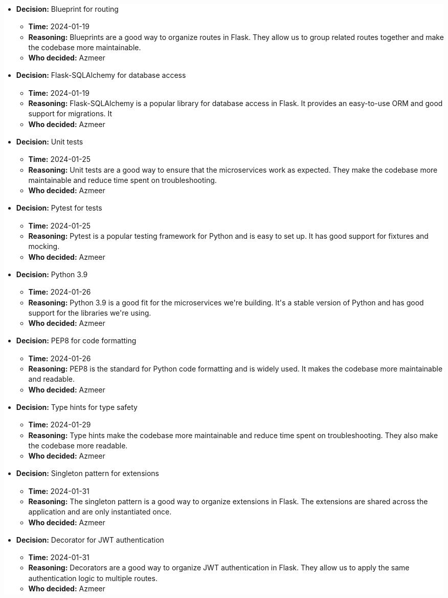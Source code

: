 - **Decision:** Blueprint for routing

  - **Time:** 2024-01-19
  - **Reasoning:** Blueprints are a good way to organize routes in Flask. They allow us to group related routes together and make the codebase more maintainable.
  - **Who decided:** Azmeer

- **Decision:** Flask-SQLAlchemy for database access

  - **Time:** 2024-01-19
  - **Reasoning:** Flask-SQLAlchemy is a popular library for database access in Flask. It provides an easy-to-use ORM and good support for migrations. It
  - **Who decided:** Azmeer

- **Decision:** Unit tests

  - **Time:** 2024-01-25
  - **Reasoning:** Unit tests are a good way to ensure that the microservices work as expected. They make the codebase more maintainable and reduce time spent on troubleshooting.
  - **Who decided:** Azmeer

- **Decision:** Pytest for tests

  - **Time:** 2024-01-25
  - **Reasoning:** Pytest is a popular testing framework for Python and is easy to set up. It has good support for fixtures and mocking.
  - **Who decided:** Azmeer

- **Decision:** Python 3.9

  - **Time:** 2024-01-26
  - **Reasoning:** Python 3.9 is a good fit for the microservices we're building. It's a stable version of Python and has good support for the libraries we're using.
  - **Who decided:** Azmeer

- **Decision:** PEP8 for code formatting

  - **Time:** 2024-01-26
  - **Reasoning:** PEP8 is the standard for Python code formatting and is widely used. It makes the codebase more maintainable and readable.
  - **Who decided:** Azmeer

- **Decision:** Type hints for type safety

  - **Time:** 2024-01-29
  - **Reasoning:** Type hints make the codebase more maintainable and reduce time spent on troubleshooting. They also make the codebase more readable.
  - **Who decided:** Azmeer

- **Decision:** Singleton pattern for extensions

  - **Time:** 2024-01-31
  - **Reasoning:** The singleton pattern is a good way to organize extensions in Flask. The extensions are shared across the application and are only instantiated once.
  - **Who decided:** Azmeer

- **Decision:** Decorator for JWT authentication

  - **Time:** 2024-01-31
  - **Reasoning:** Decorators are a good way to organize JWT authentication in Flask. They allow us to apply the same authentication logic to multiple routes.
  - **Who decided:** Azmeer
